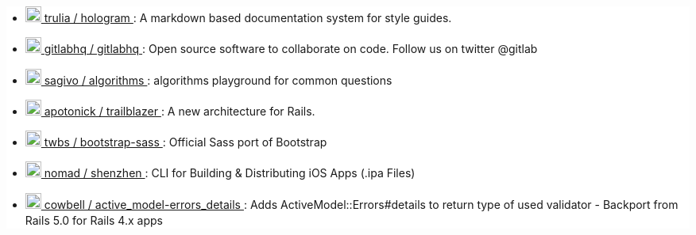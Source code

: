 * <img src='https://avatars2.githubusercontent.com/u/702589?v=3&s=40' height='20' width='20'>[
      trulia
      /
      hologram
](https://github.com/trulia/hologram): 
      A markdown based documentation system for style guides.
    
* <img src='https://avatars1.githubusercontent.com/u/305940?v=3&s=40' height='20' width='20'>[
      gitlabhq
      /
      gitlabhq
](https://github.com/gitlabhq/gitlabhq): 
      Open source software to collaborate on code. Follow us on twitter @gitlab

    
* <img src='https://avatars1.githubusercontent.com/u/1484886?v=3&s=40' height='20' width='20'>[
      sagivo
      /
      algorithms
](https://github.com/sagivo/algorithms): 
      algorithms playground for common questions
    
* <img src='https://avatars0.githubusercontent.com/u/10406?v=3&s=40' height='20' width='20'>[
      apotonick
      /
      trailblazer
](https://github.com/apotonick/trailblazer): 
      A new architecture for Rails.
    
* <img src='https://avatars1.githubusercontent.com/u/216339?v=3&s=40' height='20' width='20'>[
      twbs
      /
      bootstrap-sass
](https://github.com/twbs/bootstrap-sass): 
      Official Sass port of Bootstrap
    
* <img src='https://avatars3.githubusercontent.com/u/7659?v=3&s=40' height='20' width='20'>[
      nomad
      /
      shenzhen
](https://github.com/nomad/shenzhen): 
      CLI for Building & Distributing iOS Apps (.ipa Files)
    
* <img src='https://avatars3.githubusercontent.com/u/10766?v=3&s=40' height='20' width='20'>[
      cowbell
      /
      active_model-errors_details
](https://github.com/cowbell/active_model-errors_details): 
      Adds ActiveModel::Errors#details to return type of used validator - Backport from Rails 5.0 for Rails 4.x apps
    